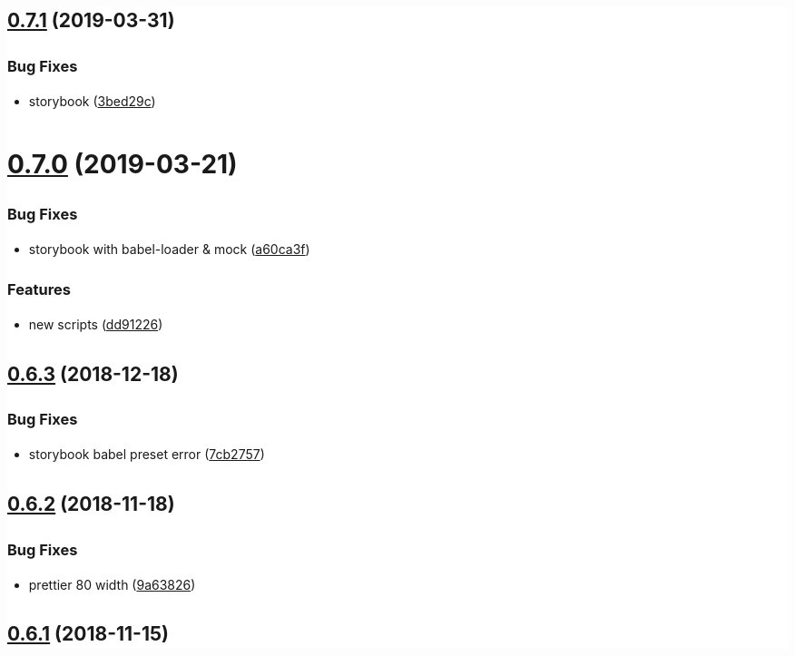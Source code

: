 



## [0.7.1](https://github.com/36node/sketch/compare/@36node/sketch@0.7.0...@36node/sketch@0.7.1) (2019-03-31)


### Bug Fixes

* storybook ([3bed29c](https://github.com/36node/sketch/commit/3bed29c))





# [0.7.0](https://github.com/36node/sketch/compare/@36node/sketch@0.6.3...@36node/sketch@0.7.0) (2019-03-21)


### Bug Fixes

* storybook with babel-loader & mock ([a60ca3f](https://github.com/36node/sketch/commit/a60ca3f))


### Features

* new scripts ([dd91226](https://github.com/36node/sketch/commit/dd91226))





## [0.6.3](https://github.com/36node/sketch/compare/@36node/sketch@0.6.2...@36node/sketch@0.6.3) (2018-12-18)


### Bug Fixes

* storybook babel preset error ([7cb2757](https://github.com/36node/sketch/commit/7cb2757))





## [0.6.2](https://github.com/36node/sketch/compare/@36node/sketch@0.6.1...@36node/sketch@0.6.2) (2018-11-18)


### Bug Fixes

* prettier 80 width ([9a63826](https://github.com/36node/sketch/commit/9a63826))





## [0.6.1](https://github.com/36node/sketch/compare/@36node/sketch@0.6.0...@36node/sketch@0.6.1) (2018-11-15)
